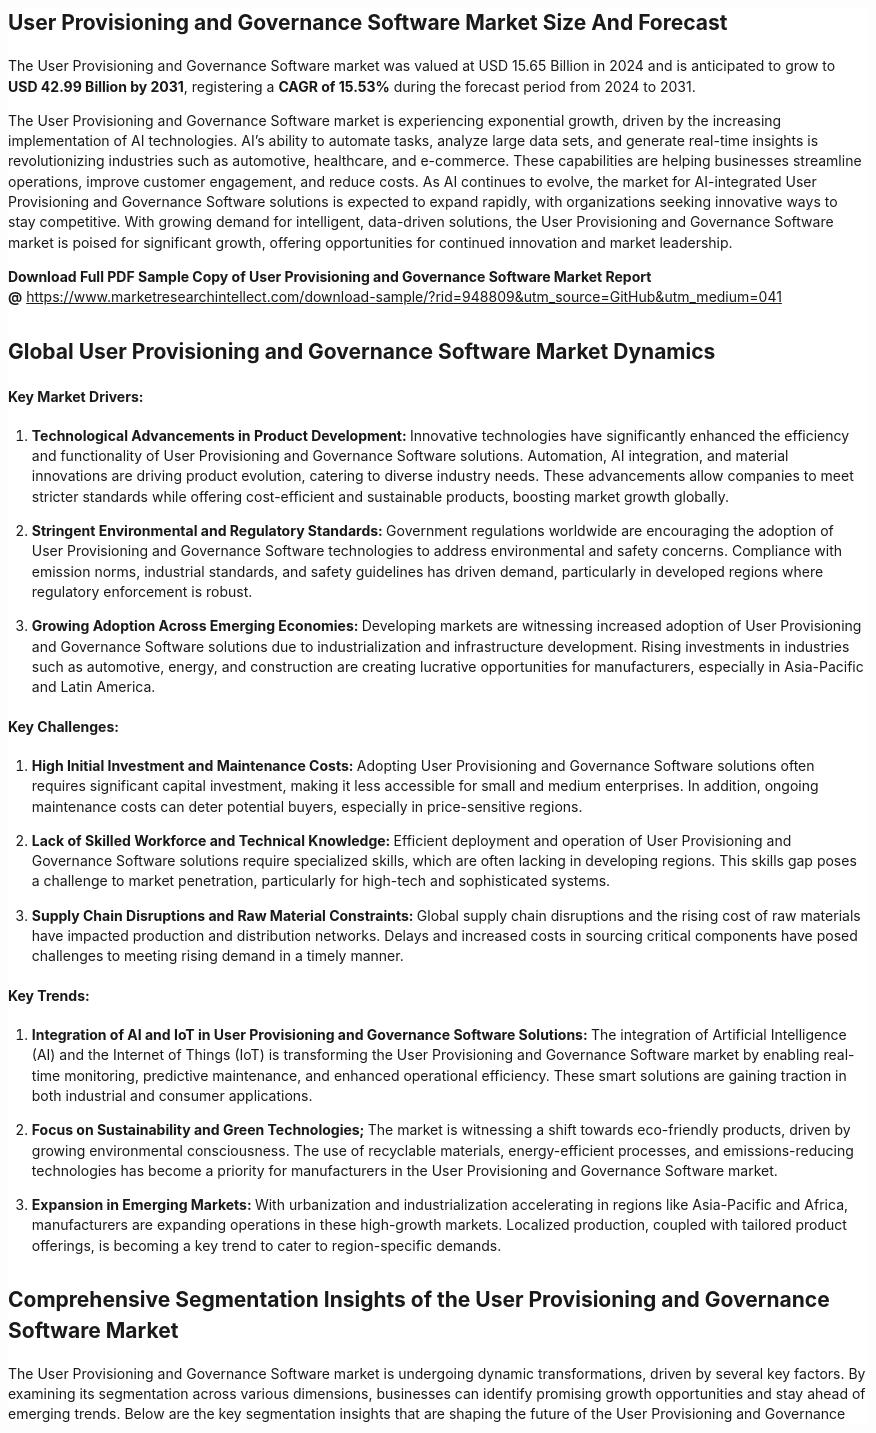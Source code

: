 <h2>User Provisioning and Governance Software Market Size And Forecast</h2><p>The User Provisioning and Governance Software market was valued at USD 15.65 Billion in 2024 and is anticipated to grow to <strong>USD 42.99 Billion by 2031</strong>, registering a <strong>CAGR of 15.53%</strong> during the forecast period from 2024 to 2031.</p><p>The User Provisioning and Governance Software market is experiencing exponential growth, driven by the increasing implementation of AI technologies. AI’s ability to automate tasks, analyze large data sets, and generate real-time insights is revolutionizing industries such as automotive, healthcare, and e-commerce. These capabilities are helping businesses streamline operations, improve customer engagement, and reduce costs. As AI continues to evolve, the market for AI-integrated User Provisioning and Governance Software solutions is expected to expand rapidly, with organizations seeking innovative ways to stay competitive. With growing demand for intelligent, data-driven solutions, the User Provisioning and Governance Software market is poised for significant growth, offering opportunities for continued innovation and market leadership.</p><p><strong>Download Full PDF Sample Copy of User Provisioning and Governance Software Market Report @</strong>&nbsp;<a href="https://www.marketresearchintellect.com/download-sample/?rid=948809&amp;utm_source=GitHub&amp;utm_medium=041">https://www.marketresearchintellect.com/download-sample/?rid=948809&amp;utm_source=GitHub&amp;utm_medium=041</a></p><h2>Global User Provisioning and Governance Software Market Dynamics</h2><h4><strong>Key Market Drivers:</strong></h4><ol><li><p><strong>Technological Advancements in Product Development:&nbsp;</strong>Innovative technologies have significantly enhanced the efficiency and functionality of User Provisioning and Governance Software solutions. Automation, AI integration, and material innovations are driving product evolution, catering to diverse industry needs. These advancements allow companies to meet stricter standards while offering cost-efficient and sustainable products, boosting market growth globally.</p></li><li><p><strong>Stringent Environmental and Regulatory Standards:&nbsp;</strong>Government regulations worldwide are encouraging the adoption of User Provisioning and Governance Software technologies to address environmental and safety concerns. Compliance with emission norms, industrial standards, and safety guidelines has driven demand, particularly in developed regions where regulatory enforcement is robust.</p></li><li><p><strong>Growing Adoption Across Emerging Economies:&nbsp;</strong>Developing markets are witnessing increased adoption of User Provisioning and Governance Software solutions due to industrialization and infrastructure development. Rising investments in industries such as automotive, energy, and construction are creating lucrative opportunities for manufacturers, especially in Asia-Pacific and Latin America.</p></li></ol><h4><strong>Key Challenges:</strong></h4><ol><li><p><strong>High Initial Investment and Maintenance Costs:&nbsp;</strong>Adopting User Provisioning and Governance Software solutions often requires significant capital investment, making it less accessible for small and medium enterprises. In addition, ongoing maintenance costs can deter potential buyers, especially in price-sensitive regions.</p></li><li><p><strong>Lack of Skilled Workforce and Technical Knowledge:&nbsp;</strong>Efficient deployment and operation of User Provisioning and Governance Software solutions require specialized skills, which are often lacking in developing regions. This skills gap poses a challenge to market penetration, particularly for high-tech and sophisticated systems.</p></li><li><p><strong>Supply Chain Disruptions and Raw Material Constraints:&nbsp;</strong>Global supply chain disruptions and the rising cost of raw materials have impacted production and distribution networks. Delays and increased costs in sourcing critical components have posed challenges to meeting rising demand in a timely manner.</p></li></ol><h4><strong>Key Trends:</strong></h4><ol><li><p><strong>Integration of AI and IoT in User Provisioning and Governance Software Solutions:&nbsp;</strong>The integration of Artificial Intelligence (AI) and the Internet of Things (IoT) is transforming the User Provisioning and Governance Software market by enabling real-time monitoring, predictive maintenance, and enhanced operational efficiency. These smart solutions are gaining traction in both industrial and consumer applications.</p></li><li><p><strong>Focus on Sustainability and Green Technologies;&nbsp;</strong>The market is witnessing a shift towards eco-friendly products, driven by growing environmental consciousness. The use of recyclable materials, energy-efficient processes, and emissions-reducing technologies has become a priority for manufacturers in the User Provisioning and Governance Software market.</p></li><li><p><strong>Expansion in Emerging Markets:&nbsp;</strong>With urbanization and industrialization accelerating in regions like Asia-Pacific and Africa, manufacturers are expanding operations in these high-growth markets. Localized production, coupled with tailored product offerings, is becoming a key trend to cater to region-specific demands.</p></li></ol><div class="article-main__content" data-test-id="publishing-text-block"><h2>Comprehensive Segmentation Insights of the User Provisioning and Governance Software Market</h2><p>The User Provisioning and Governance Software market is undergoing dynamic transformations, driven by several key factors. By examining its segmentation across various dimensions, businesses can identify promising growth opportunities and stay ahead of emerging trends. Below are the key segmentation insights that are shaping the future of the User Provisioning and Governance